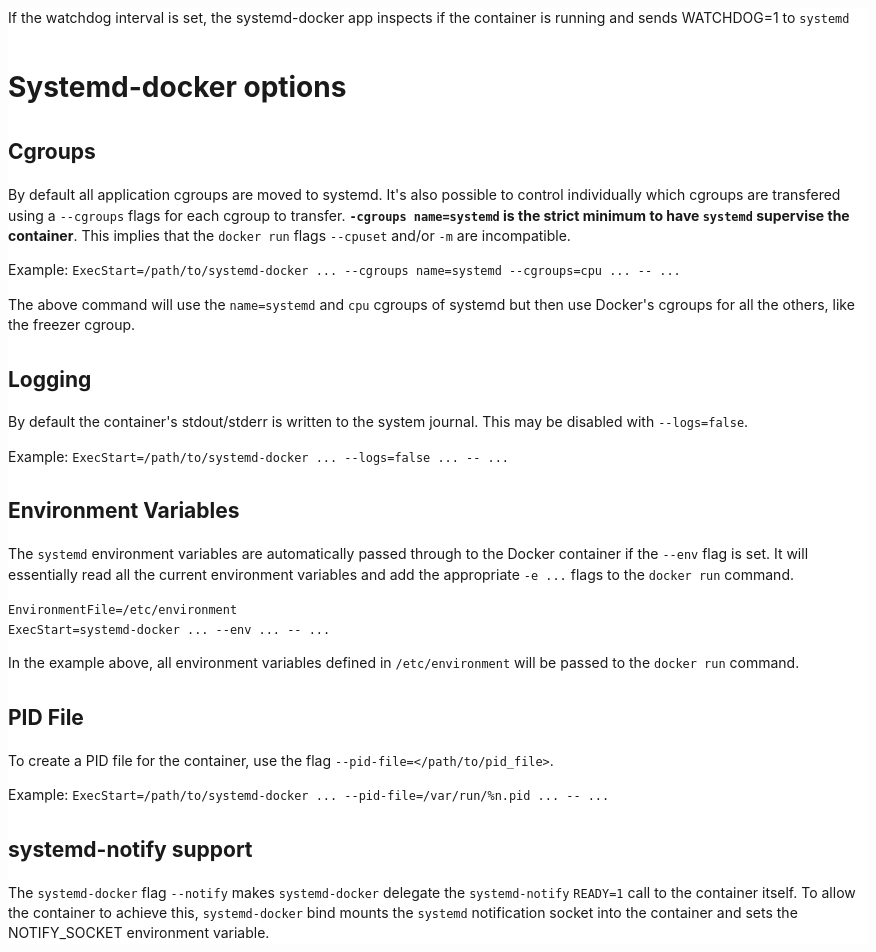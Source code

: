 If the watchdog interval is set, the systemd-docker app inspects if the container is running and sends WATCHDOG=1 to `systemd`
# Systemd-docker options
## Cgroups
By default all application cgroups are moved to systemd. It's also possible to control individually which cgroups are
transfered using a `--cgroups` flags for each cgroup to transfer. **`-cgroups name=systemd` is the strict minimum to have
`systemd` supervise the container**.
This implies that the `docker run` flags  `--cpuset` and/or `-m` are incompatible.

Example: `ExecStart=/path/to/systemd-docker ... --cgroups name=systemd --cgroups=cpu ... -- ...`

The above command will use the `name=systemd` and `cpu` cgroups of systemd but then use Docker's cgroups for all the
others, like the freezer cgroup.

## Logging
By default the container's stdout/stderr is written to the system journal. This may be disabled with `--logs=false`.

Example: `ExecStart=/path/to/systemd-docker ... --logs=false ... -- ...`

## Environment Variables
The `systemd` environment variables are automatically passed through to the Docker container if the `--env` flag is set.
It will essentially read all the current environment variables and add the appropriate `-e ...` flags to the
`docker run` command.

```
EnvironmentFile=/etc/environment
ExecStart=systemd-docker ... --env ... -- ...
```
In the example above, all environment variables defined in `/etc/environment` will be passed to the `docker run` command.

## PID File
To create a PID file for the container, use the flag `--pid-file=</path/to/pid_file>`.

Example: `ExecStart=/path/to/systemd-docker ... --pid-file=/var/run/%n.pid ... -- ...`

## systemd-notify support

The `systemd-docker` flag `--notify` makes `systemd-docker` delegate the `systemd-notify` `READY=1` call to the container
itself. To allow the container to achieve this, `systemd-docker` bind mounts the `systemd` notification socket into the
container and sets the NOTIFY_SOCKET environment variable.
